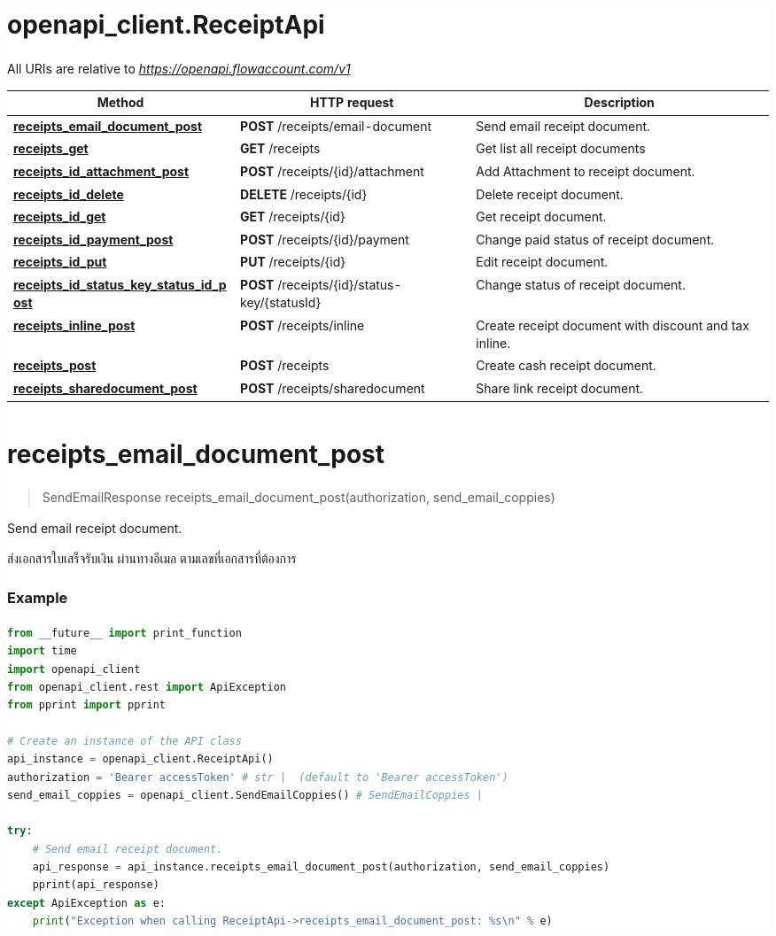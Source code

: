 # openapi_client.ReceiptApi

All URIs are relative to *https://openapi.flowaccount.com/v1*

Method | HTTP request | Description
------------- | ------------- | -------------
[**receipts_email_document_post**](ReceiptApi.md#receipts_email_document_post) | **POST** /receipts/email-document | Send email receipt document.
[**receipts_get**](ReceiptApi.md#receipts_get) | **GET** /receipts | Get list all receipt documents
[**receipts_id_attachment_post**](ReceiptApi.md#receipts_id_attachment_post) | **POST** /receipts/{id}/attachment | Add Attachment to receipt document.
[**receipts_id_delete**](ReceiptApi.md#receipts_id_delete) | **DELETE** /receipts/{id} | Delete receipt document.
[**receipts_id_get**](ReceiptApi.md#receipts_id_get) | **GET** /receipts/{id} | Get receipt document.
[**receipts_id_payment_post**](ReceiptApi.md#receipts_id_payment_post) | **POST** /receipts/{id}/payment | Change paid status of receipt document.
[**receipts_id_put**](ReceiptApi.md#receipts_id_put) | **PUT** /receipts/{id} | Edit receipt document.
[**receipts_id_status_key_status_id_post**](ReceiptApi.md#receipts_id_status_key_status_id_post) | **POST** /receipts/{id}/status-key/{statusId} | Change status of receipt document.
[**receipts_inline_post**](ReceiptApi.md#receipts_inline_post) | **POST** /receipts/inline | Create receipt document with discount and tax inline.
[**receipts_post**](ReceiptApi.md#receipts_post) | **POST** /receipts | Create cash receipt document.
[**receipts_sharedocument_post**](ReceiptApi.md#receipts_sharedocument_post) | **POST** /receipts/sharedocument | Share link receipt document.


# **receipts_email_document_post**
> SendEmailResponse receipts_email_document_post(authorization, send_email_coppies)

Send email receipt document.

ส่งเอกสารใบเสร็จรับเงิน ผ่านทางอีเมล ตามเลขที่เอกสารที่ต้องการ

### Example

```python
from __future__ import print_function
import time
import openapi_client
from openapi_client.rest import ApiException
from pprint import pprint

# Create an instance of the API class
api_instance = openapi_client.ReceiptApi()
authorization = 'Bearer accessToken' # str |  (default to 'Bearer accessToken')
send_email_coppies = openapi_client.SendEmailCoppies() # SendEmailCoppies | 

try:
    # Send email receipt document.
    api_response = api_instance.receipts_email_document_post(authorization, send_email_coppies)
    pprint(api_response)
except ApiException as e:
    print("Exception when calling ReceiptApi->receipts_email_document_post: %s\n" % e)
```
